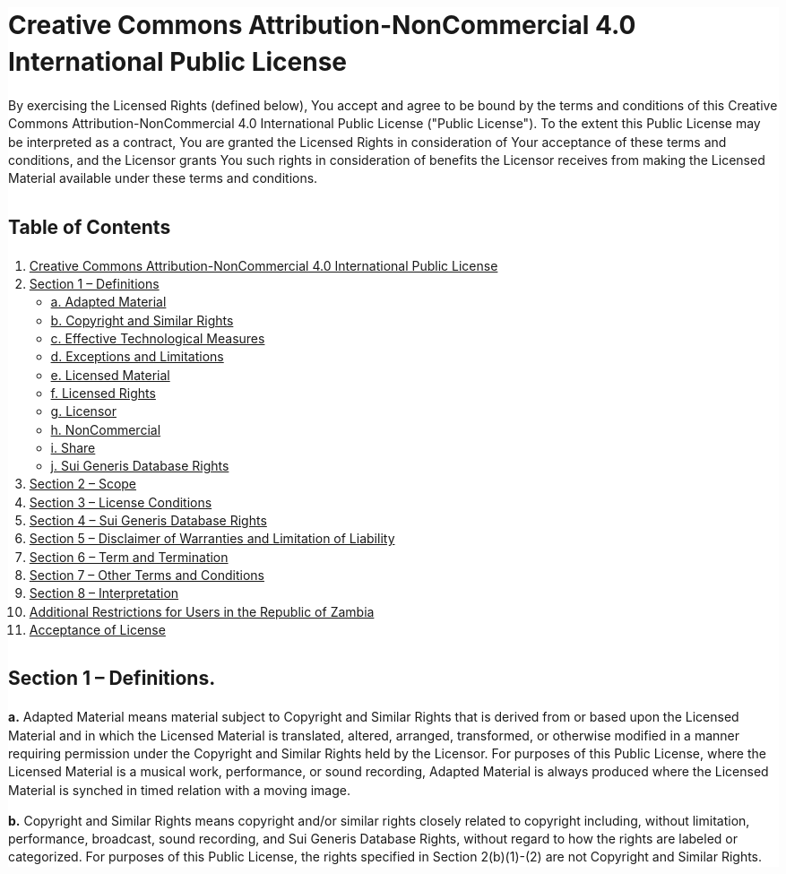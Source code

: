 # Creative Commons Attribution-NonCommercial 4.0 International Public License

By exercising the Licensed Rights (defined below), You accept and agree to be bound by the terms and conditions of this Creative Commons Attribution-NonCommercial 4.0 International Public License ("Public License"). To the extent this Public License may be interpreted as a contract, You are granted the Licensed Rights in consideration of Your acceptance of these terms and conditions, and the Licensor grants You such rights in consideration of benefits the Licensor receives from making the Licensed Material available under these terms and conditions.

## Table of Contents

1. [Creative Commons Attribution-NonCommercial 4.0 International Public License](#creative-commons-attribution-noncommercial-40-international-public-license)
2. [Section 1 – Definitions](#section-1--definitions)
   - [a. Adapted Material](#a-adapted-material)
   - [b. Copyright and Similar Rights](#b-copyright-and-similar-rights)
   - [c. Effective Technological Measures](#c-effective-technological-measures)
   - [d. Exceptions and Limitations](#d-exceptions-and-limitations)
   - [e. Licensed Material](#e-licensed-material)
   - [f. Licensed Rights](#f-licensed-rights)
   - [g. Licensor](#g-licensor)
   - [h. NonCommercial](#h-noncommercial)
   - [i. Share](#i-share)
   - [j. Sui Generis Database Rights](#j-sui-generis-database-rights)
3. [Section 2 – Scope](#section-2--scope)
4. [Section 3 – License Conditions](#section-3--license-conditions)
5. [Section 4 – Sui Generis Database Rights](#section-4--sui-generis-database-rights)
6. [Section 5 – Disclaimer of Warranties and Limitation of Liability](#section-5--disclaimer-of-warranties-and-limitation-of-liability)
7. [Section 6 – Term and Termination](#section-6--term-and-termination)
8. [Section 7 – Other Terms and Conditions](#section-7--other-terms-and-conditions)
9. [Section 8 – Interpretation](#section-8--interpretation)
10. [Additional Restrictions for Users in the Republic of Zambia](#additional-restrictions-for-users-in-the-republic-of-zambia)
11. [Acceptance of License](#acceptance-of-license)



## **Section 1 – Definitions.**

**a.** Adapted Material means material subject to Copyright and Similar Rights that is derived from or based upon the Licensed Material and in which the Licensed Material is translated, altered, arranged, transformed, or otherwise modified in a manner requiring permission under the Copyright and Similar Rights held by the Licensor. For purposes of this Public License, where the Licensed Material is a musical work, performance, or sound recording, Adapted Material is always produced where the Licensed Material is synched in timed relation with a moving image.

**b.** Copyright and Similar Rights means copyright and/or similar rights closely related to copyright including, without limitation, performance, broadcast, sound recording, and Sui Generis Database Rights, without regard to how the rights are labeled or categorized. For purposes of this Public License, the rights specified in Section 2(b)(1)-(2) are not Copyright and Similar Rights.
